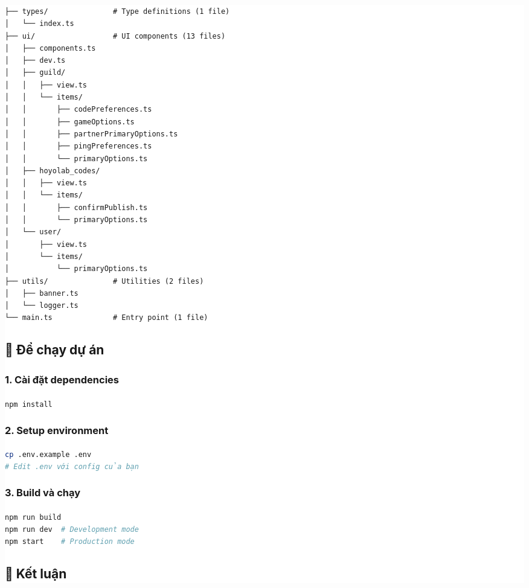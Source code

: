 ```
├── types/               # Type definitions (1 file)
│   └── index.ts
├── ui/                  # UI components (13 files)
│   ├── components.ts
│   ├── dev.ts
│   ├── guild/
│   │   ├── view.ts
│   │   └── items/
│   │       ├── codePreferences.ts
│   │       ├── gameOptions.ts
│   │       ├── partnerPrimaryOptions.ts
│   │       ├── pingPreferences.ts
│   │       └── primaryOptions.ts
│   ├── hoyolab_codes/
│   │   ├── view.ts
│   │   └── items/
│   │       ├── confirmPublish.ts
│   │       └── primaryOptions.ts
│   └── user/
│       ├── view.ts
│       └── items/
│           └── primaryOptions.ts
├── utils/               # Utilities (2 files)
│   ├── banner.ts
│   └── logger.ts
└── main.ts              # Entry point (1 file)
```

## 🎯 Để chạy dự án

### 1. **Cài đặt dependencies**
```bash
npm install
```

### 2. **Setup environment**
```bash
cp .env.example .env
# Edit .env với config của bạn
```

### 3. **Build và chạy**
```bash
npm run build
npm run dev  # Development mode
npm start    # Production mode
```

## 🎉 Kết luận
